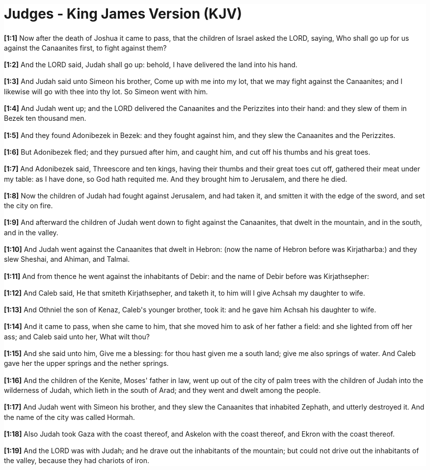 # Judges - King James Version (KJV)

**[1:1]** Now after the death of Joshua it came to pass, that the children of Israel asked the LORD, saying, Who shall go up for us against the Canaanites first, to fight against them?

**[1:2]** And the LORD said, Judah shall go up: behold, I have delivered the land into his hand.

**[1:3]** And Judah said unto Simeon his brother, Come up with me into my lot, that we may fight against the Canaanites; and I likewise will go with thee into thy lot. So Simeon went with him.

**[1:4]** And Judah went up; and the LORD delivered the Canaanites and the Perizzites into their hand: and they slew of them in Bezek ten thousand men.

**[1:5]** And they found Adonibezek in Bezek: and they fought against him, and they slew the Canaanites and the Perizzites.

**[1:6]** But Adonibezek fled; and they pursued after him, and caught him, and cut off his thumbs and his great toes.

**[1:7]** And Adonibezek said, Threescore and ten kings, having their thumbs and their great toes cut off, gathered their meat under my table: as I have done, so God hath requited me. And they brought him to Jerusalem, and there he died.

**[1:8]** Now the children of Judah had fought against Jerusalem, and had taken it, and smitten it with the edge of the sword, and set the city on fire.

**[1:9]** And afterward the children of Judah went down to fight against the Canaanites, that dwelt in the mountain, and in the south, and in the valley.

**[1:10]** And Judah went against the Canaanites that dwelt in Hebron: (now the name of Hebron before was Kirjatharba:) and they slew Sheshai, and Ahiman, and Talmai.

**[1:11]** And from thence he went against the inhabitants of Debir: and the name of Debir before was Kirjathsepher:

**[1:12]** And Caleb said, He that smiteth Kirjathsepher, and taketh it, to him will I give Achsah my daughter to wife.

**[1:13]** And Othniel the son of Kenaz, Caleb's younger brother, took it: and he gave him Achsah his daughter to wife.

**[1:14]** And it came to pass, when she came to him, that she moved him to ask of her father a field: and she lighted from off her ass; and Caleb said unto her, What wilt thou?

**[1:15]** And she said unto him, Give me a blessing: for thou hast given me a south land; give me also springs of water. And Caleb gave her the upper springs and the nether springs.

**[1:16]** And the children of the Kenite, Moses' father in law, went up out of the city of palm trees with the children of Judah into the wilderness of Judah, which lieth in the south of Arad; and they went and dwelt among the people.

**[1:17]** And Judah went with Simeon his brother, and they slew the Canaanites that inhabited Zephath, and utterly destroyed it. And the name of the city was called Hormah.

**[1:18]** Also Judah took Gaza with the coast thereof, and Askelon with the coast thereof, and Ekron with the coast thereof.

**[1:19]** And the LORD was with Judah; and he drave out the inhabitants of the mountain; but could not drive out the inhabitants of the valley, because they had chariots of iron.

